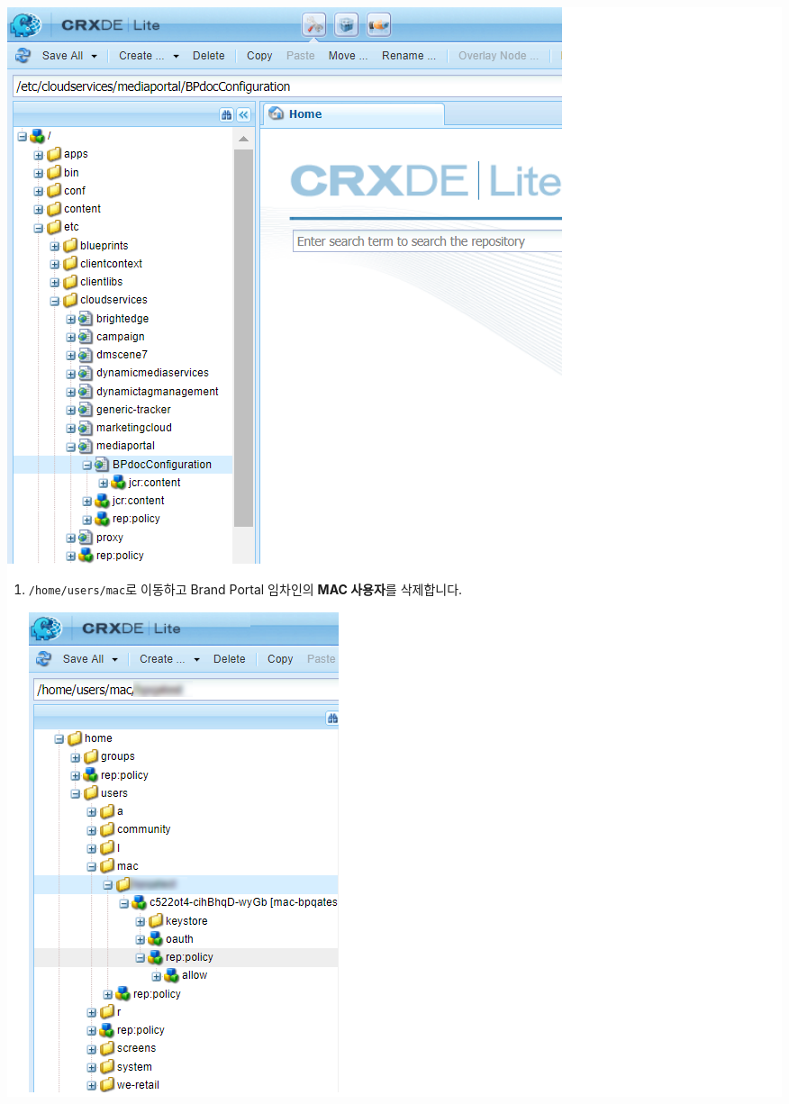    ![](assets/delete-cloud-service.png)

1. `/home/users/mac`로 이동하고 Brand Portal 임차인의 **MAC 사용자**&#x200B;를 삭제합니다.

   ![](assets/delete-mac-user.png)
